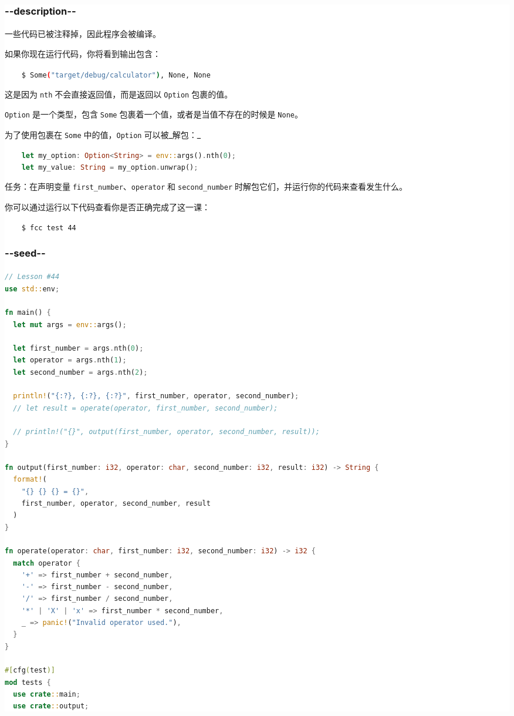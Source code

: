 ### --description--

一些代码已被注释掉，因此程序会被编译。

如果你现在运行代码，你将看到输出包含：

```bash
    $ Some("target/debug/calculator"), None, None
```

这是因为 `nth` 不会直接返回值，而是返回以 `Option` 包裹的值。

`Option` 是一个类型，包含 `Some` 包裹着一个值，或者是当值不存在的时候是 `None`。

为了使用包裹在 `Some` 中的值，`Option` 可以被_解包：_

```rust
    let my_option: Option<String> = env::args().nth(0);
    let my_value: String = my_option.unwrap();
```

任务：在声明变量 `first_number`、`operator` 和 `second_number` 时解包它们，并运行你的代码来查看发生什么。

你可以通过运行以下代码查看你是否正确完成了这一课：

```bash
    $ fcc test 44
```

### --seed--

```rust
// Lesson #44
use std::env;

fn main() {
  let mut args = env::args();

  let first_number = args.nth(0);
  let operator = args.nth(1);
  let second_number = args.nth(2);

  println!("{:?}, {:?}, {:?}", first_number, operator, second_number);
  // let result = operate(operator, first_number, second_number);

  // println!("{}", output(first_number, operator, second_number, result));
}

fn output(first_number: i32, operator: char, second_number: i32, result: i32) -> String {
  format!(
    "{} {} {} = {}",
    first_number, operator, second_number, result
  )
}

fn operate(operator: char, first_number: i32, second_number: i32) -> i32 {
  match operator {
    '+' => first_number + second_number,
    '-' => first_number - second_number,
    '/' => first_number / second_number,
    '*' | 'X' | 'x' => first_number * second_number,
    _ => panic!("Invalid operator used."),
  }
}

#[cfg(test)]
mod tests {
  use crate::main;
  use crate::output;
```